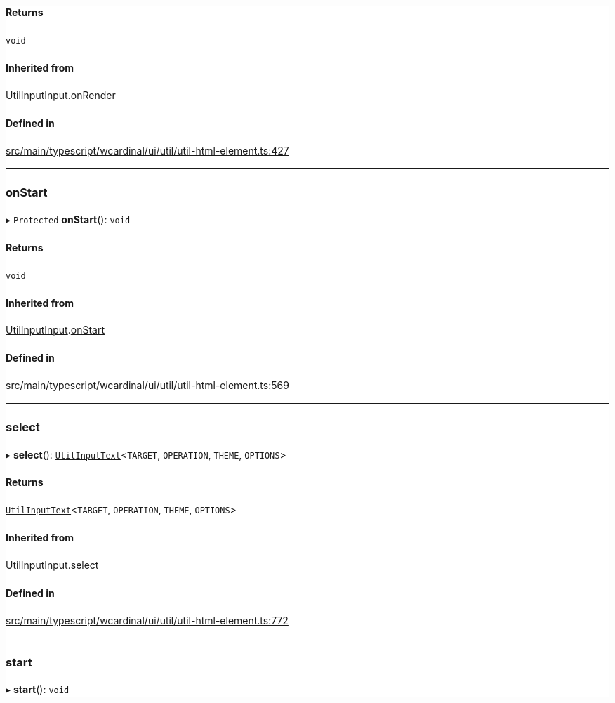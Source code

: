 #### Returns

`void`

#### Inherited from

[UtilInputInput](UtilInputInput.md).[onRender](UtilInputInput.md#onrender)

#### Defined in

[src/main/typescript/wcardinal/ui/util/util-html-element.ts:427](https://github.com/winter-cardinal/winter-cardinal-ui/blob/v0.310.1/src/main/typescript/wcardinal/ui/util/util-html-element.ts#L427)

___

### onStart

▸ `Protected` **onStart**(): `void`

#### Returns

`void`

#### Inherited from

[UtilInputInput](UtilInputInput.md).[onStart](UtilInputInput.md#onstart)

#### Defined in

[src/main/typescript/wcardinal/ui/util/util-html-element.ts:569](https://github.com/winter-cardinal/winter-cardinal-ui/blob/v0.310.1/src/main/typescript/wcardinal/ui/util/util-html-element.ts#L569)

___

### select

▸ **select**(): [`UtilInputText`](UtilInputText.md)<`TARGET`, `OPERATION`, `THEME`, `OPTIONS`\>

#### Returns

[`UtilInputText`](UtilInputText.md)<`TARGET`, `OPERATION`, `THEME`, `OPTIONS`\>

#### Inherited from

[UtilInputInput](UtilInputInput.md).[select](UtilInputInput.md#select)

#### Defined in

[src/main/typescript/wcardinal/ui/util/util-html-element.ts:772](https://github.com/winter-cardinal/winter-cardinal-ui/blob/v0.310.1/src/main/typescript/wcardinal/ui/util/util-html-element.ts#L772)

___

### start

▸ **start**(): `void`
